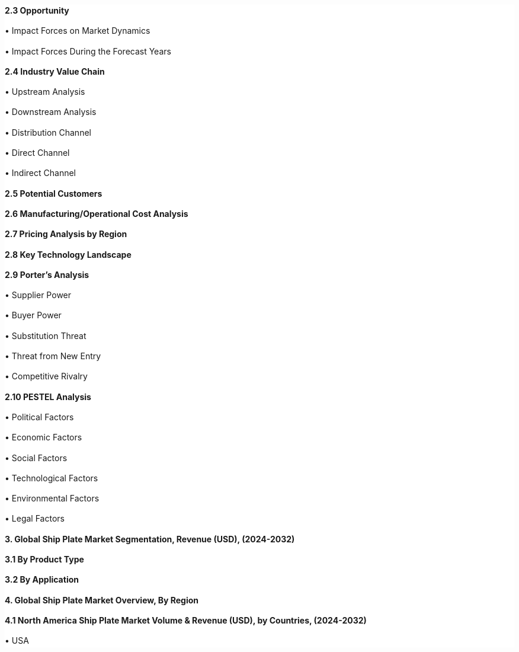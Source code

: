 <strong>2.3 Opportunity</strong>

• Impact Forces on Market Dynamics

• Impact Forces During the Forecast Years

<strong>2.4 Industry Value Chain</strong>

• Upstream Analysis

• Downstream Analysis

• Distribution Channel

• Direct Channel

• Indirect Channel

<strong>2.5 Potential Customers</strong>

<strong>2.6 Manufacturing/Operational Cost Analysis</strong>

<strong>2.7 Pricing Analysis by Region</strong>

<strong>2.8 Key Technology Landscape</strong>

<strong>2.9 Porter’s Analysis</strong>

• Supplier Power

• Buyer Power

• Substitution Threat

• Threat from New Entry

• Competitive Rivalry

<strong>2.10 PESTEL Analysis</strong>

• Political Factors

• Economic Factors

• Social Factors

• Technological Factors

• Environmental Factors

• Legal Factors

<strong>3. Global Ship Plate Market Segmentation, Revenue (USD), (2024-2032)</strong>

<strong>3.1 By Product Type</strong>

<strong>3.2 By Application</strong>

<strong>4. Global Ship Plate Market Overview, By Region</strong>

<strong>4.1 North America Ship Plate Market Volume &amp; Revenue (USD), by Countries, (2024-2032)</strong>

• USA
